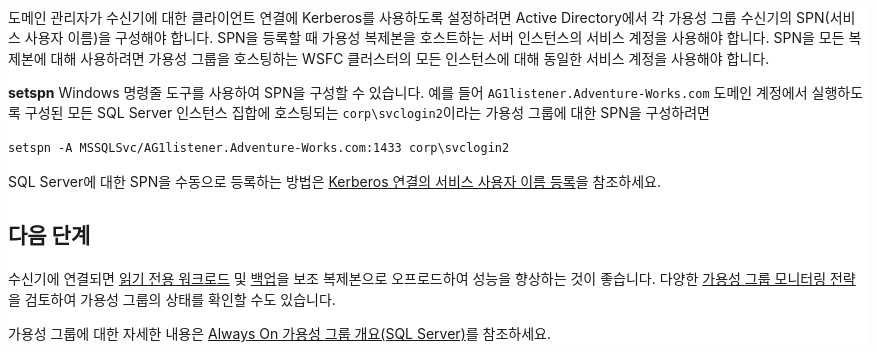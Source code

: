 도메인 관리자가 수신기에 대한 클라이언트 연결에 Kerberos를 사용하도록 설정하려면 Active Directory에서 각 가용성 그룹 수신기의 SPN(서비스 사용자 이름)을 구성해야 합니다. SPN을 등록할 때 가용성 복제본을 호스트하는 서버 인스턴스의 서비스 계정을 사용해야 합니다. SPN을 모든 복제본에 대해 사용하려면 가용성 그룹을 호스팅하는 WSFC 클러스터의 모든 인스턴스에 대해 동일한 서비스 계정을 사용해야 합니다.  
  
 **setspn** Windows 명령줄 도구를 사용하여 SPN을 구성할 수 있습니다.  예를 들어 `AG1listener.Adventure-Works.com` 도메인 계정에서 실행하도록 구성된 모든 SQL Server 인스턴스 집합에 호스팅되는 `corp\svclogin2`이라는 가용성 그룹에 대한 SPN을 구성하려면  
  
```  
setspn -A MSSQLSvc/AG1listener.Adventure-Works.com:1433 corp\svclogin2  
```  
  
 SQL Server에 대한 SPN을 수동으로 등록하는 방법은 [Kerberos 연결의 서비스 사용자 이름 등록](../../../database-engine/configure-windows/register-a-service-principal-name-for-kerberos-connections.md)을 참조하세요.  
  


## <a name="next-steps"></a>다음 단계

수신기에 연결되면 [읽기 전용 워크로드](overview-of-always-on-availability-groups-sql-server.md) 및 [백업](configure-backup-on-availability-replicas-sql-server.md)을 보조 복제본으로 오프로드하여 성능을 향상하는 것이 좋습니다. 다양한 [가용성 그룹 모니터링 전략](monitoring-of-availability-groups-sql-server.md)을 검토하여 가용성 그룹의 상태를 확인할 수도 있습니다. 

가용성 그룹에 대한 자세한 내용은 [Always On 가용성 그룹 개요&#40;SQL Server&#41;](../../../database-engine/availability-groups/windows/overview-of-always-on-availability-groups-sql-server.md)를 참조하세요.